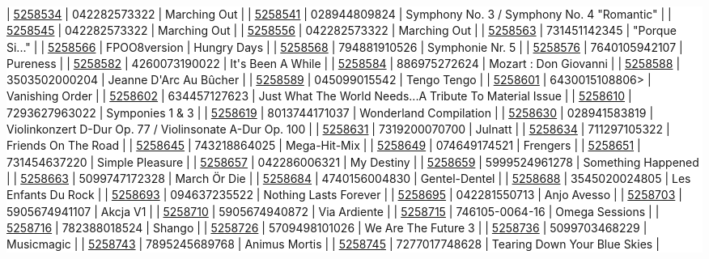 | [5258534](https://www.discogs.com/release/5258534) | 042282573322 | Marching Out |
| [5258541](https://www.discogs.com/release/5258541) | 028944809824 | Symphony No. 3 / Symphony No. 4 "Romantic" |
| [5258545](https://www.discogs.com/release/5258545) | 042282573322 | Marching Out |
| [5258556](https://www.discogs.com/release/5258556) | 042282573322 | Marching Out |
| [5258563](https://www.discogs.com/release/5258563) | 731451142345 | "Porque Si..." |
| [5258566](https://www.discogs.com/release/5258566) | FPOO8version | Hungry Days |
| [5258568](https://www.discogs.com/release/5258568) | 794881910526 | Symphonie Nr. 5 |
| [5258576](https://www.discogs.com/release/5258576) | 7640105942107 | Pureness |
| [5258582](https://www.discogs.com/release/5258582) | 4260073190022 | It's Been A While |
| [5258584](https://www.discogs.com/release/5258584) | 886975272624 | Mozart : Don Giovanni |
| [5258588](https://www.discogs.com/release/5258588) | 3503502000204 | Jeanne D'Arc Au Bûcher |
| [5258589](https://www.discogs.com/release/5258589) | 045099015542 | Tengo Tengo |
| [5258601](https://www.discogs.com/release/5258601) | 6430015108806> | Vanishing Order |
| [5258602](https://www.discogs.com/release/5258602) | 634457127623 | Just What The World Needs...A Tribute To Material Issue |
| [5258610](https://www.discogs.com/release/5258610) | 7293627963022 | Symponies 1 & 3 |
| [5258619](https://www.discogs.com/release/5258619) | 8013744171037 | Wonderland Compilation |
| [5258630](https://www.discogs.com/release/5258630) | 028941583819 | Violinkonzert D-Dur Op. 77 / Violinsonate A-Dur Op. 100 |
| [5258631](https://www.discogs.com/release/5258631) | 7319200070700 | Julnatt |
| [5258634](https://www.discogs.com/release/5258634) | 711297105322 | Friends On The Road |
| [5258645](https://www.discogs.com/release/5258645) | 743218864025 | Mega-Hit-Mix |
| [5258649](https://www.discogs.com/release/5258649) | 074649174521 | Frengers |
| [5258651](https://www.discogs.com/release/5258651) | 731454637220 | Simple Pleasure |
| [5258657](https://www.discogs.com/release/5258657) | 042286006321 | My Destiny |
| [5258659](https://www.discogs.com/release/5258659) | 5999524961278 | Something Happened |
| [5258663](https://www.discogs.com/release/5258663) | 5099747172328 | March Ör Die |
| [5258684](https://www.discogs.com/release/5258684) | 4740156004830 | Gentel-Dentel |
| [5258688](https://www.discogs.com/release/5258688) | 3545020024805 | Les Enfants Du Rock |
| [5258693](https://www.discogs.com/release/5258693) | 094637235522 | Nothing Lasts Forever |
| [5258695](https://www.discogs.com/release/5258695) | 042281550713 | Anjo Avesso |
| [5258703](https://www.discogs.com/release/5258703) | 5905674941107 | Akcja V1 |
| [5258710](https://www.discogs.com/release/5258710) | 5905674940872 | Via Ardiente |
| [5258715](https://www.discogs.com/release/5258715) | 746105-0064-16 | Omega Sessions |
| [5258716](https://www.discogs.com/release/5258716) | 782388018524 | Shango |
| [5258726](https://www.discogs.com/release/5258726) | 5709498101026 | We Are The Future 3 |
| [5258736](https://www.discogs.com/release/5258736) | 5099703468229 | Musicmagic |
| [5258743](https://www.discogs.com/release/5258743) | 7895245689768 | Animus Mortis |
| [5258745](https://www.discogs.com/release/5258745) | 7277017748628 | Tearing Down Your Blue Skies |